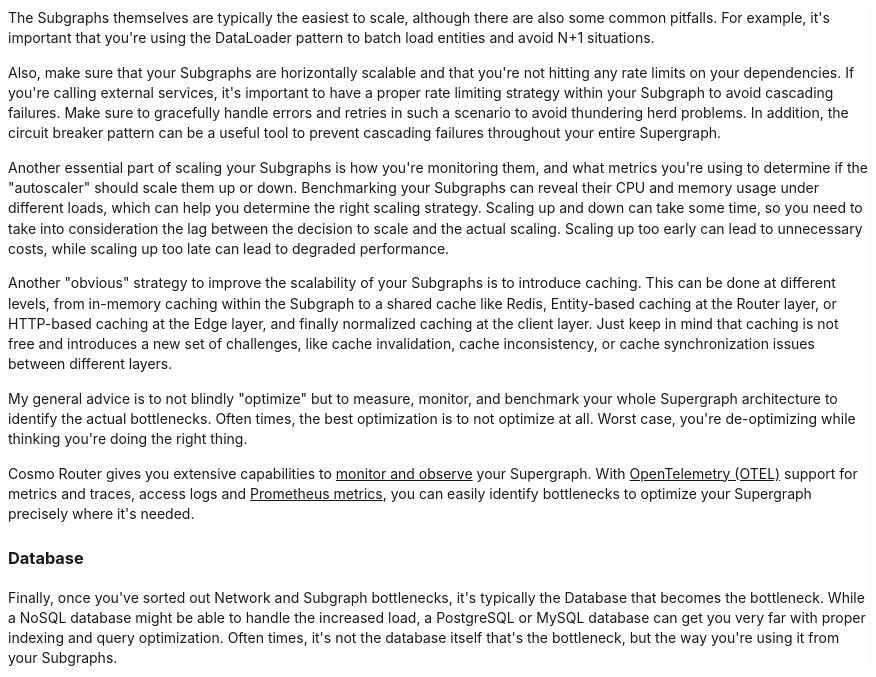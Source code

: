 The Subgraphs themselves are typically the easiest to scale,
although there are also some common pitfalls.
For example, it's important that you're using the DataLoader pattern to batch load entities and avoid N+1 situations.

Also, make sure that your Subgraphs are horizontally scalable and that you're not hitting any rate limits on your dependencies.
If you're calling external services,
it's important to have a proper rate limiting strategy within your Subgraph to avoid cascading failures.
Make sure to gracefully handle errors and retries in such a scenario to avoid thundering herd problems.
In addition, the circuit breaker pattern can be a useful tool to prevent cascading failures throughout your entire Supergraph.

Another essential part of scaling your Subgraphs is how you're monitoring them,
and what metrics you're using to determine if the "autoscaler" should scale them up or down.
Benchmarking your Subgraphs can reveal their CPU and memory usage under different loads,
which can help you determine the right scaling strategy.
Scaling up and down can take some time,
so you need to take into consideration the lag between the decision to scale and the actual scaling.
Scaling up too early can lead to unnecessary costs,
while scaling up too late can lead to degraded performance.

Another "obvious" strategy to improve the scalability of your Subgraphs is to introduce caching.
This can be done at different levels,
from in-memory caching within the Subgraph to a shared cache like Redis,
Entity-based caching at the Router layer,
or HTTP-based caching at the Edge layer,
and finally normalized caching at the client layer.
Just keep in mind that caching is not free and introduces a new set of challenges,
like cache invalidation, cache inconsistency, or cache synchronization issues between different layers.

My general advice is to not blindly "optimize" but to measure, monitor,
and benchmark your whole Supergraph architecture to identify the actual bottlenecks.
Often times, the best optimization is to not optimize at all.
Worst case, you're de-optimizing while thinking you're doing the right thing.

Cosmo Router gives you extensive capabilities to [monitor and observe](https://cosmo-docs.wundergraph.com/router/metrics-and-monitoring) your Supergraph.
With [OpenTelemetry (OTEL)](https://cosmo-docs.wundergraph.com/router/open-telemetry) support for metrics and traces,
access logs and [Prometheus metrics](https://cosmo-docs.wundergraph.com/router/metrics-and-monitoring/prometheus-metric-reference),
you can easily identify bottlenecks to optimize your Supergraph precisely where it's needed.

### Database

Finally, once you've sorted out Network and Subgraph bottlenecks,
it's typically the Database that becomes the bottleneck.
While a NoSQL database might be able to handle the increased load,
a PostgreSQL or MySQL database can get you very far with proper indexing and query optimization.
Often times, it's not the database itself that's the bottleneck,
but the way you're using it from your Subgraphs.
